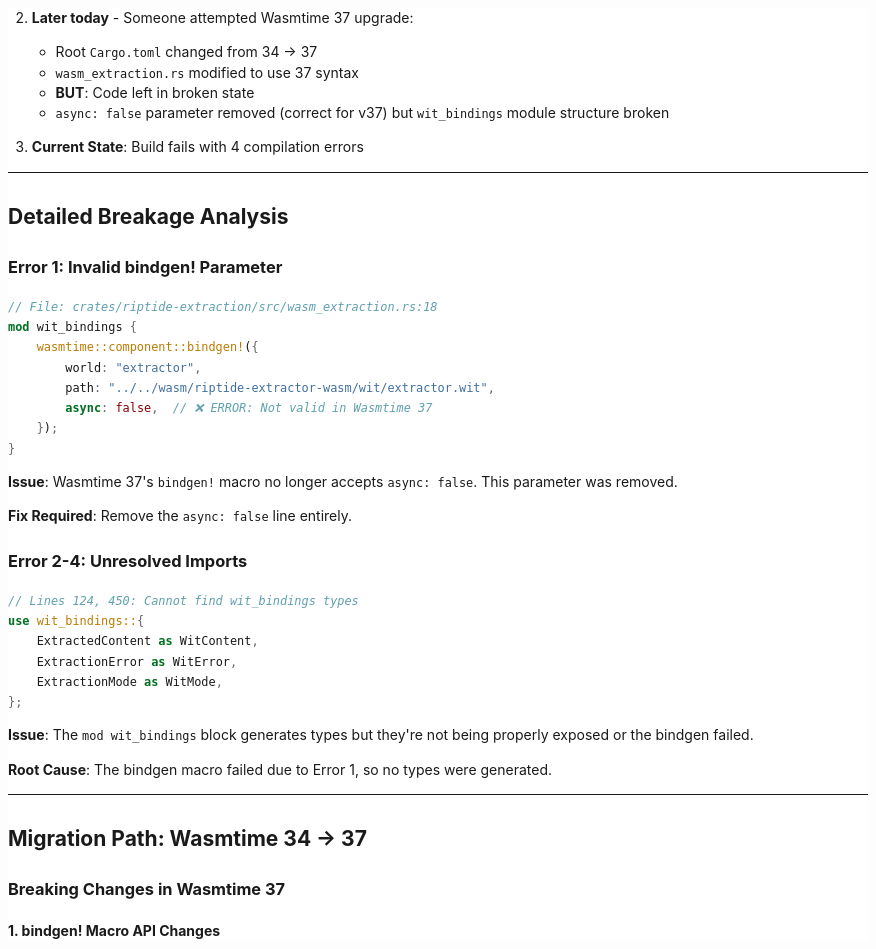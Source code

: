 2. **Later today** - Someone attempted Wasmtime 37 upgrade:
   - Root `Cargo.toml` changed from 34 → 37
   - `wasm_extraction.rs` modified to use 37 syntax
   - **BUT**: Code left in broken state
   - `async: false` parameter removed (correct for v37) but `wit_bindings` module structure broken

3. **Current State**: Build fails with 4 compilation errors

---

## Detailed Breakage Analysis

### Error 1: Invalid bindgen! Parameter

```rust
// File: crates/riptide-extraction/src/wasm_extraction.rs:18
mod wit_bindings {
    wasmtime::component::bindgen!({
        world: "extractor",
        path: "../../wasm/riptide-extractor-wasm/wit/extractor.wit",
        async: false,  // ❌ ERROR: Not valid in Wasmtime 37
    });
}
```

**Issue**: Wasmtime 37's `bindgen!` macro no longer accepts `async: false`. This parameter was removed.

**Fix Required**: Remove the `async: false` line entirely.

### Error 2-4: Unresolved Imports

```rust
// Lines 124, 450: Cannot find wit_bindings types
use wit_bindings::{
    ExtractedContent as WitContent,
    ExtractionError as WitError,
    ExtractionMode as WitMode,
};
```

**Issue**: The `mod wit_bindings` block generates types but they're not being properly exposed or the bindgen failed.

**Root Cause**: The bindgen macro failed due to Error 1, so no types were generated.

---

## Migration Path: Wasmtime 34 → 37

### Breaking Changes in Wasmtime 37

#### 1. **bindgen! Macro API Changes**
